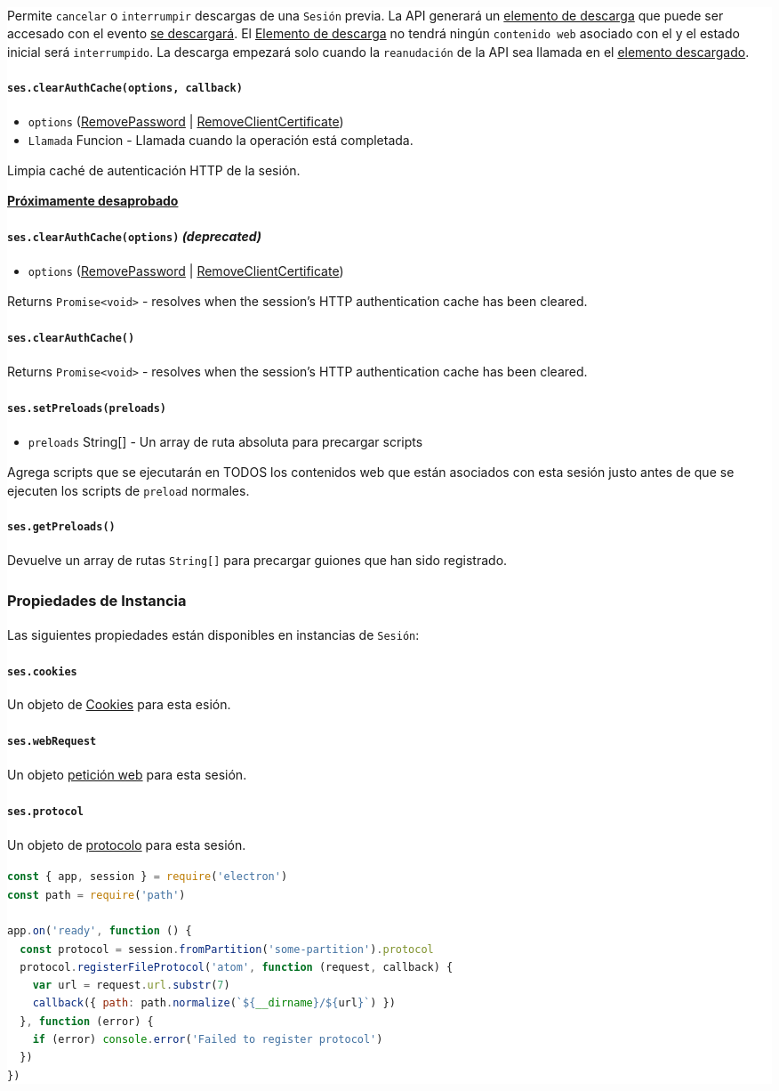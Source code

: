 Permite `cancelar` o `interrumpir` descargas de una `Sesión` previa. La API generará un [elemento de descarga](download-item.md) que puede ser accesado con el evento [se descargará](#event-will-download). El [Elemento de descarga](download-item.md) no tendrá ningún `contenido web` asociado con el y el estado inicial será `interrumpido`. La descarga empezará solo cuando la `reanudación` de la API sea llamada en el [elemento descargado](download-item.md).

#### `ses.clearAuthCache(options, callback)`

* `options` ([RemovePassword](structures/remove-password.md) | [RemoveClientCertificate](structures/remove-client-certificate.md))
* `Llamada` Funcion - Llamada cuando la operación está completada.

Limpia caché de autenticación HTTP de la sesión.

**[Próximamente desaprobado](modernization/promisification.md)**

#### `ses.clearAuthCache(options)` *(deprecated)*

* `options` ([RemovePassword](structures/remove-password.md) | [RemoveClientCertificate](structures/remove-client-certificate.md))

Returns `Promise<void>` - resolves when the session’s HTTP authentication cache has been cleared.

#### `ses.clearAuthCache()`

Returns `Promise<void>` - resolves when the session’s HTTP authentication cache has been cleared.

#### `ses.setPreloads(preloads)`

* `preloads` String[] - Un array de ruta absoluta para precargar scripts

Agrega scripts que se ejecutarán en TODOS los contenidos web que están asociados con esta sesión justo antes de que se ejecuten los scripts de `preload` normales.

#### `ses.getPreloads()`

Devuelve un array de rutas `String[]` para precargar guiones que han sido registrado.

### Propiedades de Instancia

Las siguientes propiedades están disponibles en instancias de `Sesión`:

#### `ses.cookies`

Un objeto de [Cookies](cookies.md) para esta esión.

#### `ses.webRequest`

Un objeto [petición web](web-request.md) para esta sesión.

#### `ses.protocol`

Un objeto de [protocolo](protocol.md) para esta sesión.

```javascript
const { app, session } = require('electron')
const path = require('path')

app.on('ready', function () {
  const protocol = session.fromPartition('some-partition').protocol
  protocol.registerFileProtocol('atom', function (request, callback) {
    var url = request.url.substr(7)
    callback({ path: path.normalize(`${__dirname}/${url}`) })
  }, function (error) {
    if (error) console.error('Failed to register protocol')
  })
})
```
